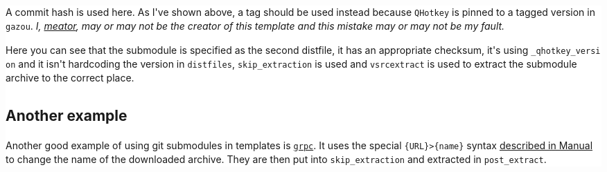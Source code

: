 ```bash
```

A commit hash is used here. As I've shown above, a tag should be used instead
because `QHotkey` is pinned to a tagged version in `gazou`. _I,
[meator](https://github.com/meator), may or may not be the creator of this
template and this mistake may or may not be my fault._

Here you can see that the submodule is specified as the second distfile, it has
an appropriate checksum, it's using `_qhotkey_version` and it isn't hardcoding
the version in `distfiles`, `skip_extraction` is used and `vsrcextract` is used
to extract the submodule archive to the correct place.

## Another example
Another good example of using git submodules in templates is
[`grpc`](https://github.com/void-linux/void-packages/blob/3ddc63b10ff4f7a574996a3a43952c39c732101f/srcpkgs/grpc/template).
It uses the special `{URL}>{name}` syntax [described in
Manual](https://github.com/void-linux/void-packages/blob/master/Manual.md#optional-variables)
to change the name of the downloaded archive. They are then put into
`skip_extraction` and extracted in `post_extract`.

[^wrksrc]: When there are multiple distfiles in a template, they are extracted
           into the builddir and `wrksrc` is set to the builddir and not to a
           specific distfile's directory. This can be annoying to work with.
           `build_wrksrc` can be used to tell `xbps-src` which of the extracted
           directories should be treated as the primary one. [CWD is set to
           `build_wrksrc` in some build
           steps.](../xbps-src-tutorial/packaging-j4-dmenu-desktop.md#cwd)

